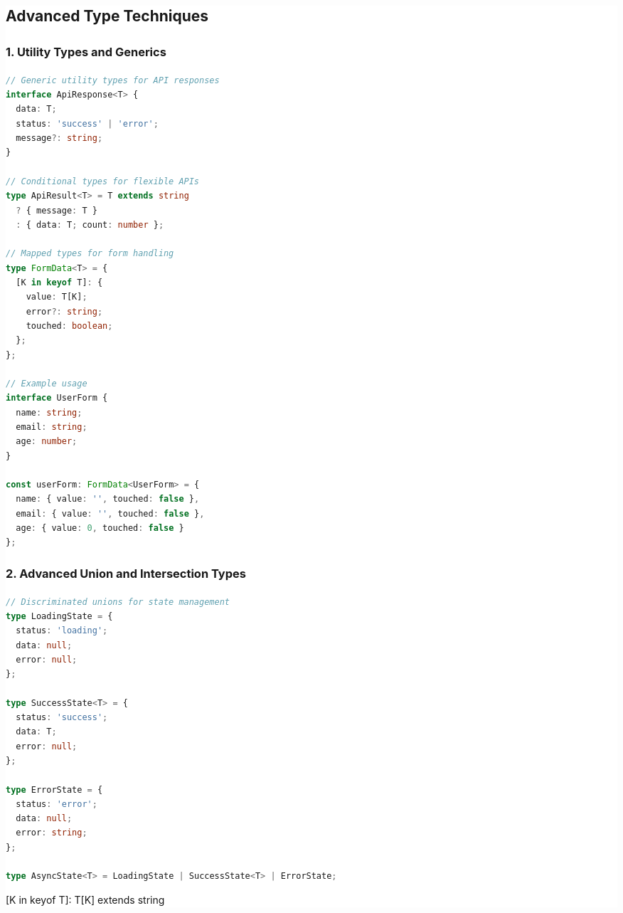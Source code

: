 ## Advanced Type Techniques

### 1. Utility Types and Generics

```typescript
// Generic utility types for API responses
interface ApiResponse<T> {
  data: T;
  status: 'success' | 'error';
  message?: string;
}

// Conditional types for flexible APIs
type ApiResult<T> = T extends string
  ? { message: T }
  : { data: T; count: number };

// Mapped types for form handling
type FormData<T> = {
  [K in keyof T]: {
    value: T[K];
    error?: string;
    touched: boolean;
  };
};

// Example usage
interface UserForm {
  name: string;
  email: string;
  age: number;
}

const userForm: FormData<UserForm> = {
  name: { value: '', touched: false },
  email: { value: '', touched: false },
  age: { value: 0, touched: false }
};
```

### 2. Advanced Union and Intersection Types

```typescript
// Discriminated unions for state management
type LoadingState = {
  status: 'loading';
  data: null;
  error: null;
};

type SuccessState<T> = {
  status: 'success';
  data: T;
  error: null;
};

type ErrorState = {
  status: 'error';
  data: null;
  error: string;
};

type AsyncState<T> = LoadingState | SuccessState<T> | ErrorState;
```

  [K in keyof T]: T[K] extends string
